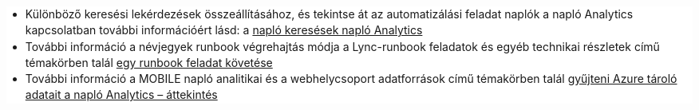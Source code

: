 - Különböző keresési lekérdezések összeállításához, és tekintse át az automatizálási feladat naplók a napló Analytics kapcsolatban további információért lásd: a [napló keresések napló Analytics](../log-analytics/log-analytics-log-searches.md)
- További információ a névjegyek runbook végrehajtás módja a Lync-runbook feladatok és egyéb technikai részletek című témakörben talál [egy runbook feladat követése](automation-runbook-execution.md)
- További információ a MOBILE napló analitikai és a webhelycsoport adatforrások című témakörben talál [gyűjteni Azure tároló adatait a napló Analytics – áttekintés](../log-analytics/log-analytics-azure-storage.md)






   

